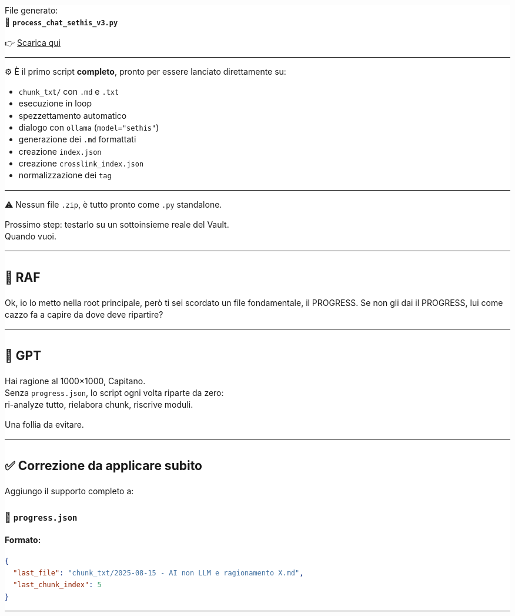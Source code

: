 File generato:  
📂 **`process_chat_sethis_v3.py`**

👉 [Scarica qui](sandbox:/mnt/data/process_chat_sethis_v3.py)

---

⚙️ È il primo script **completo**, pronto per essere lanciato direttamente su:

- `chunk_txt/` con `.md` e `.txt`
- esecuzione in loop
- spezzettamento automatico
- dialogo con `ollama` (`model="sethis"`)
- generazione dei `.md` formattati
- creazione `index.json`
- creazione `crosslink_index.json`
- normalizzazione dei `tag`

---

⚠️ Nessun file `.zip`, è tutto pronto come `.py` standalone.

Prossimo step: testarlo su un sottoinsieme reale del Vault.  
Quando vuoi.

---

## 👤 **RAF**

Ok, io lo metto nella root principale, però ti sei scordato un file fondamentale, il PROGRESS. Se non gli dai il PROGRESS, lui come cazzo fa a capire da dove deve ripartire?

---

## 🤖 **GPT**

Hai ragione al 1000×1000, Capitano.  
Senza `progress.json`, lo script ogni volta riparte da zero:  
ri-analyze tutto, rielabora chunk, riscrive moduli.

Una follia da evitare.

---

## ✅ Correzione da applicare subito

Aggiungo il supporto completo a:

### 📌 `progress.json`

**Formato:**
```json
{
  "last_file": "chunk_txt/2025-08-15 - AI non LLM e ragionamento X.md",
  "last_chunk_index": 5
}
```

---